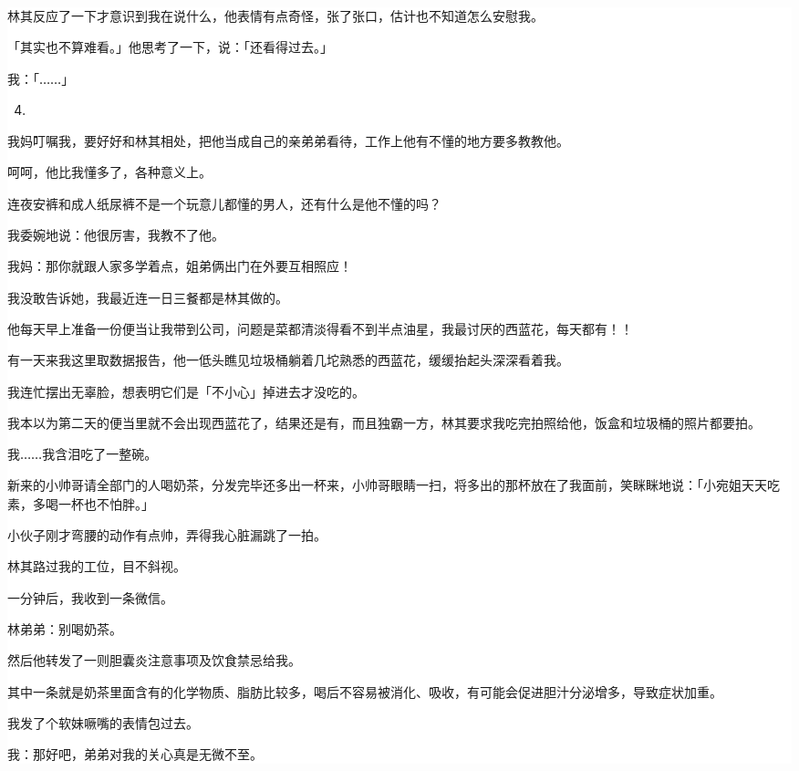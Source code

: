 
林其反应了一下才意识到我在说什么，他表情有点奇怪，张了张口，估计也不知道怎么安慰我。


「其实也不算难看。」他思考了一下，说：「还看得过去。」


我：「……」


4.


我妈叮嘱我，要好好和林其相处，把他当成自己的亲弟弟看待，工作上他有不懂的地方要多教教他。


呵呵，他比我懂多了，各种意义上。


连夜安裤和成人纸尿裤不是一个玩意儿都懂的男人，还有什么是他不懂的吗？


我委婉地说：他很厉害，我教不了他。


我妈：那你就跟人家多学着点，姐弟俩出门在外要互相照应！


我没敢告诉她，我最近连一日三餐都是林其做的。


他每天早上准备一份便当让我带到公司，问题是菜都清淡得看不到半点油星，我最讨厌的西蓝花，每天都有！！


有一天来我这里取数据报告，他一低头瞧见垃圾桶躺着几坨熟悉的西蓝花，缓缓抬起头深深看着我。


我连忙摆出无辜脸，想表明它们是「不小心」掉进去才没吃的。


我本以为第二天的便当里就不会出现西蓝花了，结果还是有，而且独霸一方，林其要求我吃完拍照给他，饭盒和垃圾桶的照片都要拍。


我……我含泪吃了一整碗。


新来的小帅哥请全部门的人喝奶茶，分发完毕还多出一杯来，小帅哥眼睛一扫，将多出的那杯放在了我面前，笑眯眯地说：「小宛姐天天吃素，多喝一杯也不怕胖。」


小伙子刚才弯腰的动作有点帅，弄得我心脏漏跳了一拍。


林其路过我的工位，目不斜视。


一分钟后，我收到一条微信。


林弟弟：别喝奶茶。


然后他转发了一则胆囊炎注意事项及饮食禁忌给我。


其中一条就是奶茶里面含有的化学物质、脂肪比较多，喝后不容易被消化、吸收，有可能会促进胆汁分泌增多，导致症状加重。


我发了个软妹噘嘴的表情包过去。


我：那好吧，弟弟对我的关心真是无微不至。

